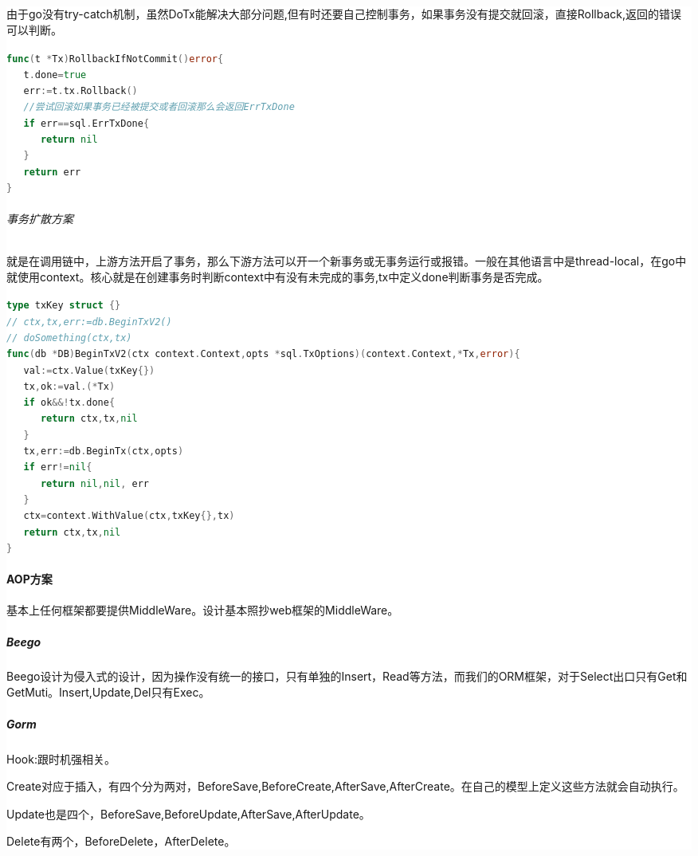 由于go没有try-catch机制，虽然DoTx能解决大部分问题,但有时还要自己控制事务，如果事务没有提交就回滚，直接Rollback,返回的错误可以判断。

```go
func(t *Tx)RollbackIfNotCommit()error{
   t.done=true
   err:=t.tx.Rollback()
   //尝试回滚如果事务已经被提交或者回滚那么会返回ErrTxDone
   if err==sql.ErrTxDone{
      return nil
   }
   return err
}
```

###### 事务扩散方案

就是在调用链中，上游方法开启了事务，那么下游方法可以开一个新事务或无事务运行或报错。一般在其他语言中是thread-local，在go中就使用context。核心就是在创建事务时判断context中有没有未完成的事务,tx中定义done判断事务是否完成。

```go
type txKey struct {}
// ctx,tx,err:=db.BeginTxV2()
// doSomething(ctx,tx)
func(db *DB)BeginTxV2(ctx context.Context,opts *sql.TxOptions)(context.Context,*Tx,error){
   val:=ctx.Value(txKey{})
   tx,ok:=val.(*Tx)
   if ok&&!tx.done{
      return ctx,tx,nil
   }
   tx,err:=db.BeginTx(ctx,opts)
   if err!=nil{
      return nil,nil, err
   }
   ctx=context.WithValue(ctx,txKey{},tx)
   return ctx,tx,nil
}
```

#### AOP方案

基本上任何框架都要提供MiddleWare。设计基本照抄web框架的MiddleWare。

##### Beego

Beego设计为侵入式的设计，因为操作没有统一的接口，只有单独的Insert，Read等方法，而我们的ORM框架，对于Select出口只有Get和GetMuti。Insert,Update,Del只有Exec。

##### Gorm

Hook:跟时机强相关。

Create对应于插入，有四个分为两对，BeforeSave,BeforeCreate,AfterSave,AfterCreate。在自己的模型上定义这些方法就会自动执行。

Update也是四个，BeforeSave,BeforeUpdate,AfterSave,AfterUpdate。

Delete有两个，BeforeDelete，AfterDelete。
